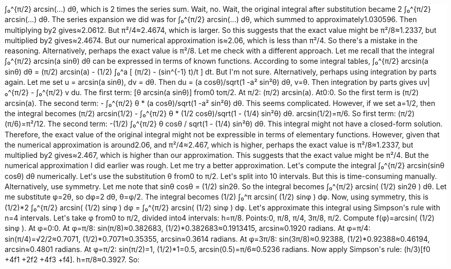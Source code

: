 ∫₀^{π/2} arcsin(...) dθ, which is 2 times the series sum. Wait, no. Wait, the original integral after substitution became 2 ∫₀^{π/2} arcsin(...) dθ. The series expansion we did was for ∫₀^{π/2} arcsin(...) dθ, which summed to approximately1.030596. Then multiplying by2 gives≈2.0612. But π²/4≈2.4674, which is larger. So this suggests that the exact value might be π²/8≈1.2337, but multiplied by2 gives≈2.4674. But our numerical approximation is≈2.06, which is less than π²/4. So there's a mistake in the reasoning. Alternatively, perhaps the exact value is π²/8. Let me check with a different approach. Let me recall that the integral ∫₀^{π/2} arcsin(a sinθ) dθ can be expressed in terms of known functions. According to some integral tables, ∫₀^{π/2} arcsin(a sinθ) dθ = (π/2) arcsin(a) - (1/2) ∫₀^a [ (π/2) - (sin^{-1} t)/t ] dt. But I'm not sure. Alternatively, perhaps using integration by parts again. Let me set u = arcsin(a sinθ), dv = dθ. Then du = (a cosθ)/sqrt(1 -a² sin²θ) dθ, v=θ. Then integration by parts gives uv|₀^{π/2} - ∫₀^{π/2} v du. The first term: [θ arcsin(a sinθ)] from0 toπ/2. At π/2: (π/2) arcsin(a). At0:0. So the first term is (π/2) arcsin(a). The second term: - ∫₀^{π/2} θ * (a cosθ)/sqrt(1 -a² sin²θ) dθ. This seems complicated. However, if we set a=1/2, then the integral becomes (π/2) arcsin(1/2) - ∫₀^{π/2} θ * (1/2 cosθ)/sqrt(1 - (1/4) sin²θ) dθ. arcsin(1/2)=π/6. So first term: (π/2)(π/6)=π²/12. The second term: -(1/2) ∫₀^{π/2} θ cosθ / sqrt(1 - (1/4) sin²θ) dθ. This integral might not have a closed-form solution. Therefore, the exact value of the original integral might not be expressible in terms of elementary functions. However, given that the numerical approximation is around2.06, and π²/4≈2.467, which is higher, perhaps the exact value is π²/8≈1.2337, but multiplied by2 gives≈2.467, which is higher than our approximation. This suggests that the exact value might be π²/4. But the numerical approximation I did earlier was rough. Let me try a better approximation. Let's compute the integral ∫₀^{π/2} arcsin(sinθ cosθ) dθ numerically. Let's use the substitution θ from0 to π/2. Let's split into 10 intervals. But this is time-consuming manually. Alternatively, use symmetry. Let me note that sinθ cosθ = (1/2) sin2θ. So the integral becomes ∫₀^{π/2} arcsin( (1/2) sin2θ ) dθ. Let me substitute φ=2θ, so dφ=2 dθ, θ=φ/2. The integral becomes (1/2) ∫₀^π arcsin( (1/2) sinφ ) dφ. Now, using symmetry, this is (1/2)*2 ∫₀^{π/2} arcsin( (1/2) sinφ ) dφ = ∫₀^{π/2} arcsin( (1/2) sinφ ) dφ. Let's approximate this integral using Simpson's rule with n=4 intervals. Let's take φ from0 to π/2, divided into4 intervals: h=π/8. Points:0, π/8, π/4, 3π/8, π/2. Compute f(φ)=arcsin( (1/2) sinφ ). At φ=0:0. At φ=π/8: sin(π/8)≈0.382683, (1/2)*0.382683≈0.1913415, arcsin≈0.1920 radians. At φ=π/4: sin(π/4)=√2/2≈0.7071, (1/2)*0.7071≈0.35355, arcsin≈0.3614 radians. At φ=3π/8: sin(3π/8)≈0.92388, (1/2)*0.92388≈0.46194, arcsin≈0.4801 radians. At φ=π/2: sin(π/2)=1, (1/2)*1=0.5, arcsin(0.5)=π/6≈0.5236 radians. Now apply Simpson's rule: (h/3)[f0 +4f1 +2f2 +4f3 +f4]. h=π/8≈0.3927. So:
